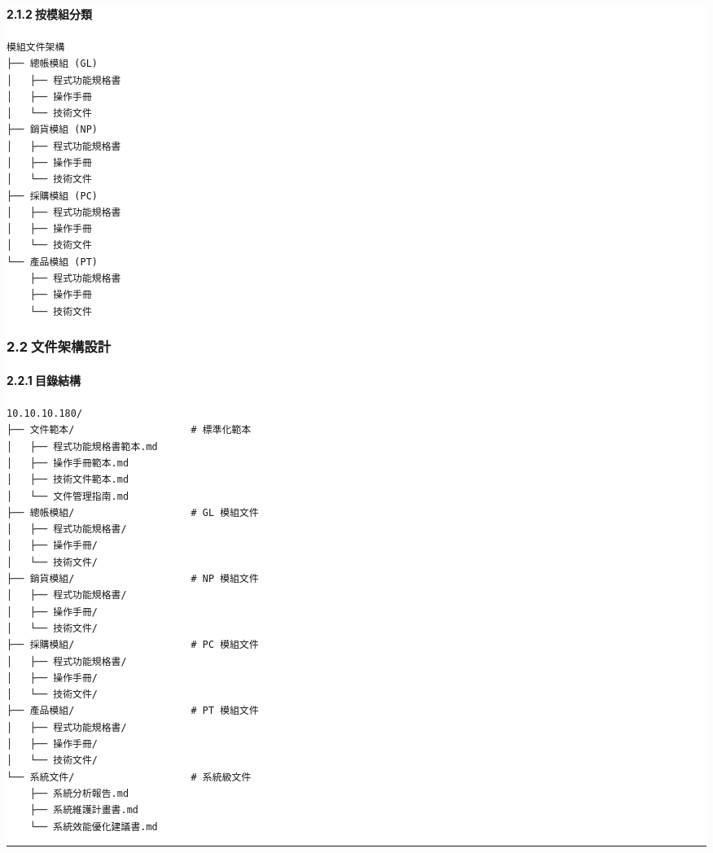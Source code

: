 #### 2.1.2 按模組分類
```
模組文件架構
├── 總帳模組 (GL)
│   ├── 程式功能規格書
│   ├── 操作手冊
│   └── 技術文件
├── 銷貨模組 (NP)
│   ├── 程式功能規格書
│   ├── 操作手冊
│   └── 技術文件
├── 採購模組 (PC)
│   ├── 程式功能規格書
│   ├── 操作手冊
│   └── 技術文件
└── 產品模組 (PT)
    ├── 程式功能規格書
    ├── 操作手冊
    └── 技術文件
```

### 2.2 文件架構設計

#### 2.2.1 目錄結構
```
10.10.10.180/
├── 文件範本/                    # 標準化範本
│   ├── 程式功能規格書範本.md
│   ├── 操作手冊範本.md
│   ├── 技術文件範本.md
│   └── 文件管理指南.md
├── 總帳模組/                    # GL 模組文件
│   ├── 程式功能規格書/
│   ├── 操作手冊/
│   └── 技術文件/
├── 銷貨模組/                    # NP 模組文件
│   ├── 程式功能規格書/
│   ├── 操作手冊/
│   └── 技術文件/
├── 採購模組/                    # PC 模組文件
│   ├── 程式功能規格書/
│   ├── 操作手冊/
│   └── 技術文件/
├── 產品模組/                    # PT 模組文件
│   ├── 程式功能規格書/
│   ├── 操作手冊/
│   └── 技術文件/
└── 系統文件/                    # 系統級文件
    ├── 系統分析報告.md
    ├── 系統維護計畫書.md
    └── 系統效能優化建議書.md
```

---